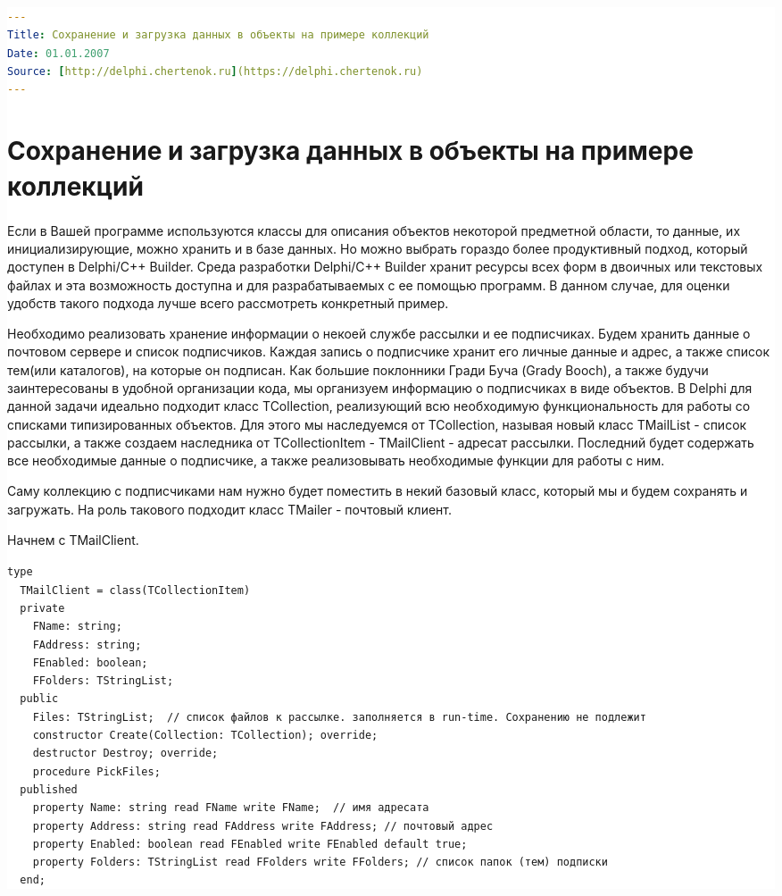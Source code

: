 ```yaml
---
Title: Сохранение и загрузка данных в объекты на примере коллекций
Date: 01.01.2007
Source: [http://delphi.chertenok.ru](https://delphi.chertenok.ru)
---
```



Сохранение и загрузка данных в объекты на примере коллекций
===========================================================

Если в Вашей программе используются классы для описания объектов
некоторой предметной области, то данные, их инициализирующие, можно
хранить и в базе данных. Но можно выбрать гораздо более продуктивный
подход, который доступен в Delphi/C++ Builder. Среда разработки
Delphi/C++ Builder хранит ресурсы всех форм в двоичных или текстовых
файлах и эта возможность доступна и для разрабатываемых с ее помощью
программ. В данном случае, для оценки удобств такого подхода лучше всего
рассмотреть конкретный пример.

Необходимо реализовать хранение информации о некоей службе рассылки и ее
подписчиках. Будем хранить данные о почтовом сервере и список
подписчиков. Каждая запись о подписчике хранит его личные данные и
адрес, а также список тем(или каталогов), на которые он подписан. Как
большие поклонники Гради Буча (Grady Booch), а также будучи
заинтересованы в удобной организации кода, мы организуем информацию о
подписчиках в виде объектов. В Delphi для данной задачи идеально
подходит класс TCollection, реализующий всю необходимую функциональность
для работы со списками типизированных объектов. Для этого мы наследуемся
от TCollection, называя новый класс TMailList - список рассылки, а также
создаем наследника от TCollectionItem - TMailClient - адресат рассылки.
Последний будет содержать все необходимые данные о подписчике, а также
реализовывать необходимые функции для работы с ним.

Саму коллекцию с подписчиками нам нужно будет поместить в некий базовый
класс, который мы и будем сохранять и загружать. На роль такового
подходит класс TMailer - почтовый клиент.

Начнем с TMailClient.

    type 
      TMailClient = class(TCollectionItem) 
      private 
        FName: string; 
        FAddress: string; 
        FEnabled: boolean; 
        FFolders: TStringList; 
      public 
        Files: TStringList;  // список файлов к рассылке. заполняется в run-time. Сохранению не подлежит  
        constructor Create(Collection: TCollection); override; 
        destructor Destroy; override; 
        procedure PickFiles; 
      published 
        property Name: string read FName write FName;  // имя адресата 
        property Address: string read FAddress write FAddress; // почтовый адрес 
        property Enabled: boolean read FEnabled write FEnabled default true;
        property Folders: TStringList read FFolders write FFolders; // список папок (тем) подписки 
      end; 
